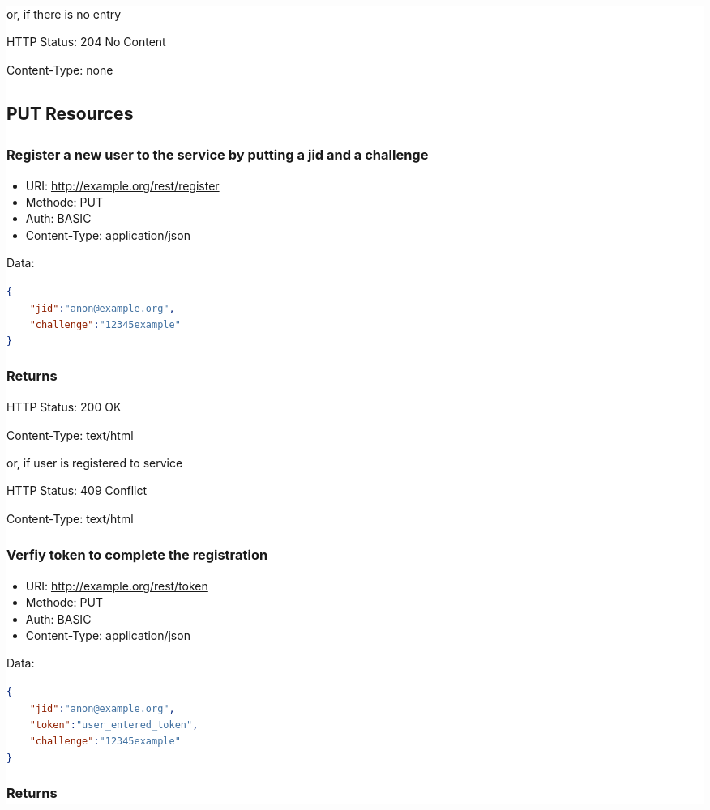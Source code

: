 or, if there is no entry

HTTP Status: 204 No Content

Content-Type: none

## PUT Resources

### Register a new user to the service by putting a jid and a challenge

* URI: http://example.org/rest/register
* Methode: PUT
* Auth: BASIC
* Content-Type: application/json

Data:

```JSON
{
    "jid":"anon@example.org",
    "challenge":"12345example"
}
```

### Returns

HTTP Status: 200 OK

Content-Type: text/html

or, if user is registered to service 

HTTP Status: 409 Conflict

Content-Type: text/html 


### Verfiy token to complete the registration

* URI: http://example.org/rest/token
* Methode: PUT
* Auth: BASIC
* Content-Type: application/json

Data:

```JSON
{
    "jid":"anon@example.org",
    "token":"user_entered_token",
    "challenge":"12345example"
}
```

### Returns
